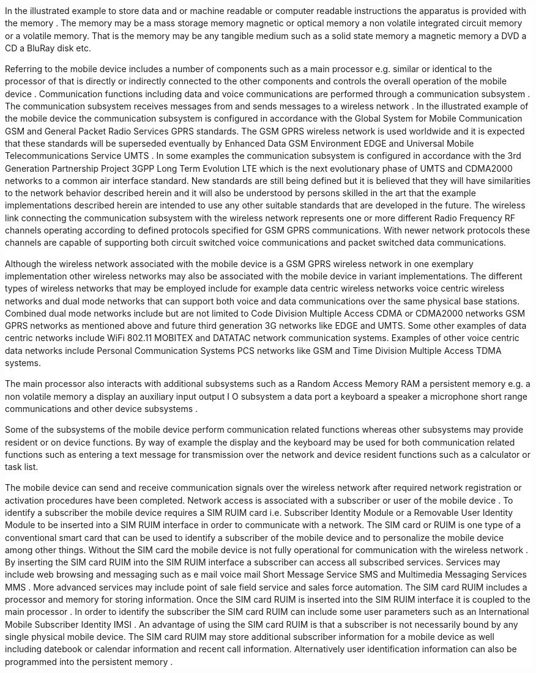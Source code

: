 In the illustrated example to store data and or machine readable or computer readable instructions the apparatus is provided with the memory . The memory may be a mass storage memory magnetic or optical memory a non volatile integrated circuit memory or a volatile memory. That is the memory may be any tangible medium such as a solid state memory a magnetic memory a DVD a CD a BluRay disk etc.

Referring to the mobile device includes a number of components such as a main processor e.g. similar or identical to the processor of that is directly or indirectly connected to the other components and controls the overall operation of the mobile device . Communication functions including data and voice communications are performed through a communication subsystem . The communication subsystem receives messages from and sends messages to a wireless network . In the illustrated example of the mobile device the communication subsystem is configured in accordance with the Global System for Mobile Communication GSM and General Packet Radio Services GPRS standards. The GSM GPRS wireless network is used worldwide and it is expected that these standards will be superseded eventually by Enhanced Data GSM Environment EDGE and Universal Mobile Telecommunications Service UMTS . In some examples the communication subsystem is configured in accordance with the 3rd Generation Partnership Project 3GPP Long Term Evolution LTE which is the next evolutionary phase of UMTS and CDMA2000 networks to a common air interface standard. New standards are still being defined but it is believed that they will have similarities to the network behavior described herein and it will also be understood by persons skilled in the art that the example implementations described herein are intended to use any other suitable standards that are developed in the future. The wireless link connecting the communication subsystem with the wireless network represents one or more different Radio Frequency RF channels operating according to defined protocols specified for GSM GPRS communications. With newer network protocols these channels are capable of supporting both circuit switched voice communications and packet switched data communications.

Although the wireless network associated with the mobile device is a GSM GPRS wireless network in one exemplary implementation other wireless networks may also be associated with the mobile device in variant implementations. The different types of wireless networks that may be employed include for example data centric wireless networks voice centric wireless networks and dual mode networks that can support both voice and data communications over the same physical base stations. Combined dual mode networks include but are not limited to Code Division Multiple Access CDMA or CDMA2000 networks GSM GPRS networks as mentioned above and future third generation 3G networks like EDGE and UMTS. Some other examples of data centric networks include WiFi 802.11 MOBITEX and DATATAC network communication systems. Examples of other voice centric data networks include Personal Communication Systems PCS networks like GSM and Time Division Multiple Access TDMA systems.

The main processor also interacts with additional subsystems such as a Random Access Memory RAM a persistent memory e.g. a non volatile memory a display an auxiliary input output I O subsystem a data port a keyboard a speaker a microphone short range communications and other device subsystems .

Some of the subsystems of the mobile device perform communication related functions whereas other subsystems may provide resident or on device functions. By way of example the display and the keyboard may be used for both communication related functions such as entering a text message for transmission over the network and device resident functions such as a calculator or task list.

The mobile device can send and receive communication signals over the wireless network after required network registration or activation procedures have been completed. Network access is associated with a subscriber or user of the mobile device . To identify a subscriber the mobile device requires a SIM RUIM card i.e. Subscriber Identity Module or a Removable User Identity Module to be inserted into a SIM RUIM interface in order to communicate with a network. The SIM card or RUIM is one type of a conventional smart card that can be used to identify a subscriber of the mobile device and to personalize the mobile device among other things. Without the SIM card the mobile device is not fully operational for communication with the wireless network . By inserting the SIM card RUIM into the SIM RUIM interface a subscriber can access all subscribed services. Services may include web browsing and messaging such as e mail voice mail Short Message Service SMS and Multimedia Messaging Services MMS . More advanced services may include point of sale field service and sales force automation. The SIM card RUIM includes a processor and memory for storing information. Once the SIM card RUIM is inserted into the SIM RUIM interface it is coupled to the main processor . In order to identify the subscriber the SIM card RUIM can include some user parameters such as an International Mobile Subscriber Identity IMSI . An advantage of using the SIM card RUIM is that a subscriber is not necessarily bound by any single physical mobile device. The SIM card RUIM may store additional subscriber information for a mobile device as well including datebook or calendar information and recent call information. Alternatively user identification information can also be programmed into the persistent memory .
